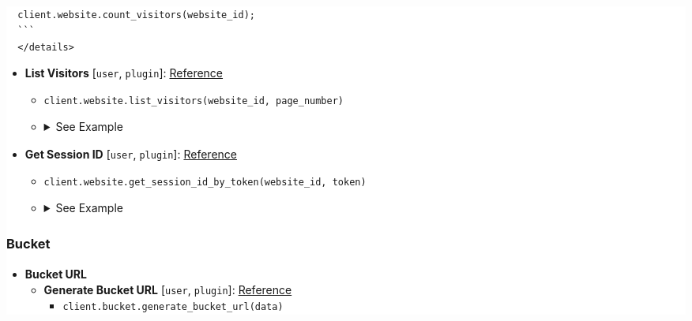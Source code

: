       client.website.count_visitors(website_id);
      ```
      </details>

  * **List Visitors** [`user`, `plugin`]: [Reference](https://docs.crisp.chat/references/rest-api/v1/#list-visitors)
    * `client.website.list_visitors(website_id, page_number)`
    * <details>
      <summary>See Example</summary>

      ```ruby
      website_id = "8c842203-7ed8-4e29-a608-7cf78a7d2fcc"
      page_number = 1

      client.website.list_visitors(website_id, page_number);
      ```
      </details>

  * **Get Session ID** [`user`, `plugin`]: [Reference](https://docs.crisp.chat/references/rest-api/v1/#get-session-identifier-from-token)
    * `client.website.get_session_id_by_token(website_id, token)`
    * <details>
      <summary>See Example</summary>

      ```ruby
      session_id = "session_700c65e1-85e2-465a-b9ac-ecb5ec2c9881"
      website_id = "8c842203-7ed8-4e29-a608-7cf78a7d2fcc"

      client.website.get_session_id_by_token(website_id, token);
      ```
      </details>


### Bucket

* **Bucket URL**
  * **Generate Bucket URL** [`user`, `plugin`]: [Reference](https://docs.crisp.chat/references/rest-api/v1/#generate-bucket-url)
    * `client.bucket.generate_bucket_url(data)`
